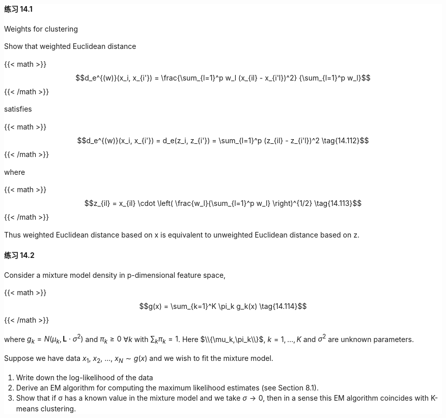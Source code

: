 #### 练习 14.1

Weights for clustering

Show that weighted Euclidean distance

{{< math >}}
$$d_e^{(w)}(x_i, x_{i'}) = \frac{\sum_{l=1}^p w_l (x_{il} - x_{i'l})^2}
                                {\sum_{l=1}^p w_l}$$
{{< /math >}}

satisfies

{{< math >}}
$$d_e^{(w)}(x_i, x_{i'}) = d_e(z_i, z_{i'}) = \sum_{l=1}^p (z_{il} - z_{i'l})^2
\tag{14.112}$$
{{< /math >}}

where

{{< math >}}
$$z_{il} = x_{il} \cdot \left( \frac{w_l}{\sum_{l=1}^p w_l} \right)^{1/2}
\tag{14.113}$$
{{< /math >}}

Thus weighted Euclidean distance based on x is equivalent to unweighted
Euclidean distance based on z.

#### 练习 14.2

Consider a mixture model density in p-dimensional feature space,

{{< math >}}
$$g(x) = \sum_{k=1}^K \pi_k g_k(x) \tag{14.114}$$
{{< /math >}}

where $g_k=N(\mu_k,\mathbf{L}\cdot\sigma^2)$ and $\pi_k\geq0$ $\forall k$ with
$\sum_k\pi_k=1$. Here $\\{\mu_k,\pi_k\\}$, $k=1,\dots,K$ and $\sigma^2$
are unknown parameters.

Suppose we have data $x_1$, $x_2$, ..., $x_N\sim g(x)$ and we wish to fit the
mixture model.

1. Write down the log-likelihood of the data
2. Derive an EM algorithm for computing the maximum likelihood estimates
   (see Section 8.1).
3. Show that if σ has a known value in the mixture model and we take
   $\sigma\to0$, then in a sense this EM algorithm coincides with K-means
   clustering.

[^1]: 沃罗诺伊图
[^2]: 原文脚注 2：这个示例来自 Maya Gupta。